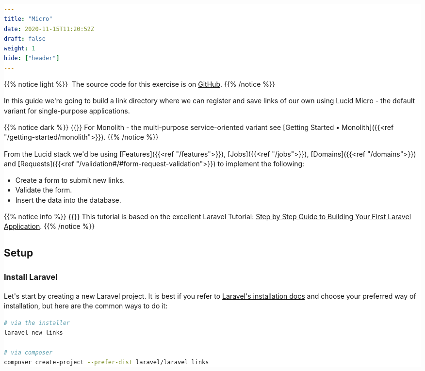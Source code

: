 ```yaml
---
title: "Micro"
date: 2020-11-15T11:20:52Z
draft: false
weight: 1
hide: ["header"]
---
```


{{% notice light %}}
<i class="fab fa-github fa-lg"></i>&nbsp;The source code for this exercise is on [GitHub](https://github.com/lucidarch/getting-started-micro).
{{% /notice %}}

In this guide we're going to build a link directory where we can register and save links of our own using Lucid Micro -
the default variant for single-purpose applications.

{{% notice dark %}}
{{<icon name="fa-archway">}}&nbsp;For Monolith - the multi-purpose service-oriented variant see [Getting Started • Monolith]({{<ref "/getting-started/monolith">}}).
{{% /notice %}}

From the Lucid stack we'd be using
[Features]({{<ref "/features">}}), [Jobs]({{<ref "/jobs">}}), [Domains]({{<ref "/domains">}}) and [Requests]({{<ref "/validation#/#form-request-validation">}})
to implement the following:

- Create a form to submit new links.
- Validate the form.
- Insert the data into the database.

{{% notice info %}}
{{<icon name="fa-info-circle">}}&nbsp;This tutorial is based on the excellent Laravel Tutorial:
    [Step by Step Guide to Building Your First Laravel Application](https://laravel-news.com/your-first-laravel-application).
{{% /notice %}}

## Setup

### Install Laravel

Let's start by creating a new Laravel project. It is best if you refer to [Laravel's installation docs](https://laravel.com/docs/installation)
and choose your preferred way of installation, but here are the common ways to do it:

```bash
# via the installer
laravel new links

# via composer
composer create-project --prefer-dist laravel/laravel links
```
